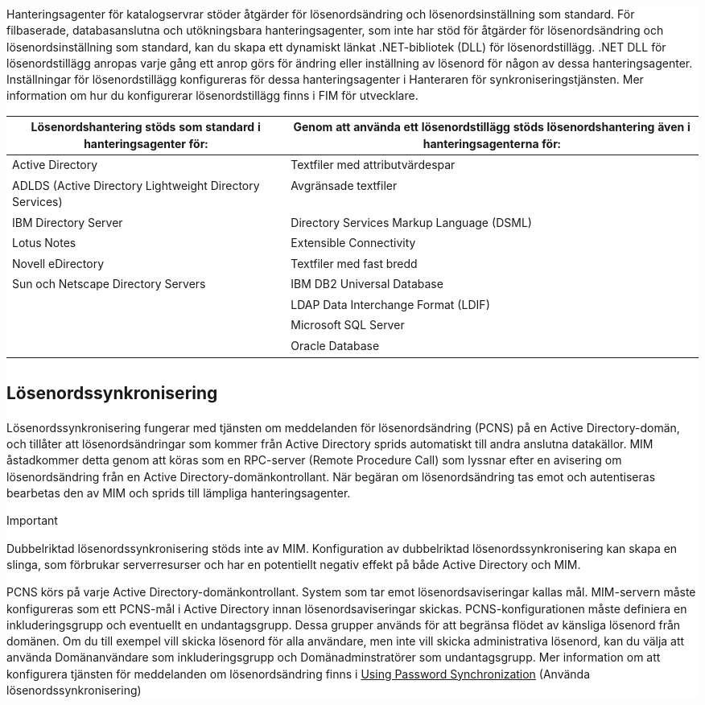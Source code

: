 Hanteringsagenter för katalogservrar stöder åtgärder för lösenordsändring och lösenordsinställning som standard. För filbaserade, databasanslutna och utökningsbara hanteringsagenter, som inte har stöd för åtgärder för lösenordsändring och lösenordsinställning som standard, kan du skapa ett dynamiskt länkat .NET-bibliotek (DLL) för lösenordstillägg.
.NET DLL för lösenordstillägg anropas varje gång ett anrop görs för ändring eller inställning av lösenord för någon av dessa hanteringsagenter. Inställningar för lösenordstillägg konfigureras för dessa hanteringsagenter i Hanteraren för synkroniseringstjänsten. Mer information om hur du konfigurerar lösenordstillägg finns i FIM för utvecklare.

| Lösenordshantering stöds som standard i hanteringsagenter för: | Genom att använda ett lösenordstillägg stöds lösenordshantering även i hanteringsagenterna för: |
|---------------------------------------------------------------------------|----------------------------------------------------------------------------------------------------|
| Active Directory                                                          | Textfiler med attributvärdespar                                                                    |
| ADLDS (Active Directory Lightweight Directory Services)                   | Avgränsade textfiler                                                                               |
| IBM Directory Server                                                      | Directory Services Markup Language (DSML)                                                          |
| Lotus Notes                                                               | Extensible Connectivity                                                                            |
| Novell eDirectory                                                         | Textfiler med fast bredd                                                                             |
| Sun och Netscape Directory Servers                                        | IBM DB2 Universal Database                                                                         |
|                                                                           | LDAP Data Interchange Format (LDIF)                                                                |
|                                                                           | Microsoft SQL Server                                                                               |
|                                                                           | Oracle Database                                                                                    |

## Lösenordssynkronisering
<a id="password-synchronization" class="xliff"></a>


Lösenordssynkronisering fungerar med tjänsten om meddelanden för lösenordsändring (PCNS) på en Active Directory-domän, och tillåter att lösenordsändringar som kommer från Active Directory sprids automatiskt till andra anslutna datakällor. MIM åstadkommer detta genom att köras som en RPC-server (Remote Procedure Call) som lyssnar efter en avisering om lösenordsändring från en Active Directory-domänkontrollant. När begäran om lösenordsändring tas emot och autentiseras bearbetas den av MIM och sprids till lämpliga hanteringsagenter.

>[!IMPORTANT]
Dubbelriktad lösenordssynkronisering stöds inte av MIM. Konfiguration av dubbelriktad lösenordssynkronisering kan skapa en slinga, som förbrukar serverresurser och har en potentiellt negativ effekt på både Active Directory och MIM.

PCNS körs på varje Active Directory-domänkontrollant. System som tar emot lösenordsaviseringar kallas mål. MIM-servern måste konfigureras som ett PCNS-mål i Active Directory innan lösenordsaviseringar skickas. PCNS-konfigurationen måste definiera en inkluderingsgrupp och eventuellt en undantagsgrupp. Dessa grupper används för att begränsa flödet av känsliga lösenord från domänen. Om du till exempel vill skicka lösenord för alla användare, men inte vill skicka administrativa lösenord, kan du välja att använda Domänanvändare som inkluderingsgrupp och Domänadminstratörer som undantagsgrupp. Mer information om att konfigurera tjänsten för meddelanden om lösenordsändring finns i [Using Password Synchronization](https://technet.microsoft.com/library/jj590288(v=ws.10).aspx) (Använda lösenordssynkronisering)
